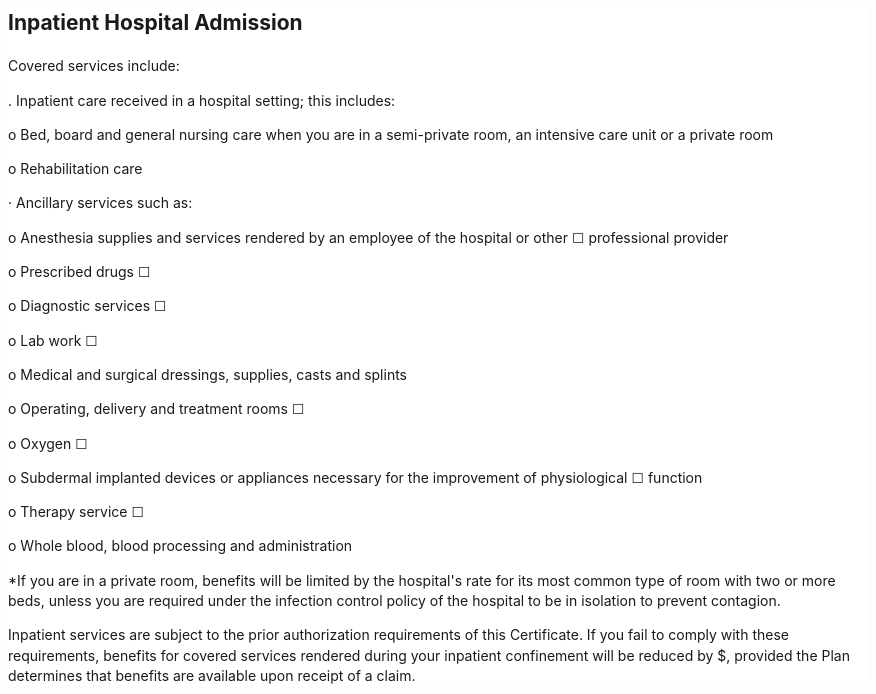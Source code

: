
## Inpatient Hospital Admission

Covered services include:

. Inpatient care received in a hospital setting; this includes:

o Bed, board and general nursing care when you are in a semi-private room, an intensive care
unit or a private room






o Rehabilitation care

· Ancillary services such as:

o Anesthesia supplies and services rendered by an employee of the hospital or other
☐
professional provider

o Prescribed drugs
☐

o Diagnostic services
☐

o Lab work
☐

o Medical and surgical dressings, supplies, casts and splints

o Operating, delivery and treatment rooms
☐

o Oxygen
☐

o Subdermal implanted devices or appliances necessary for the improvement of physiological
☐
function

o Therapy service
☐

o Whole blood, blood processing and administration

*If you are in a private room, benefits will be limited by the hospital's rate for its most common type of
room with two or more beds, unless you are required under the infection control policy of the hospital
to be in isolation to prevent contagion.

Inpatient services are subject to the prior authorization requirements of this Certificate. If you fail to
comply with these requirements, benefits for covered services rendered during your inpatient
confinement will be reduced by $, provided the Plan determines that benefits are available upon
receipt of a claim.
